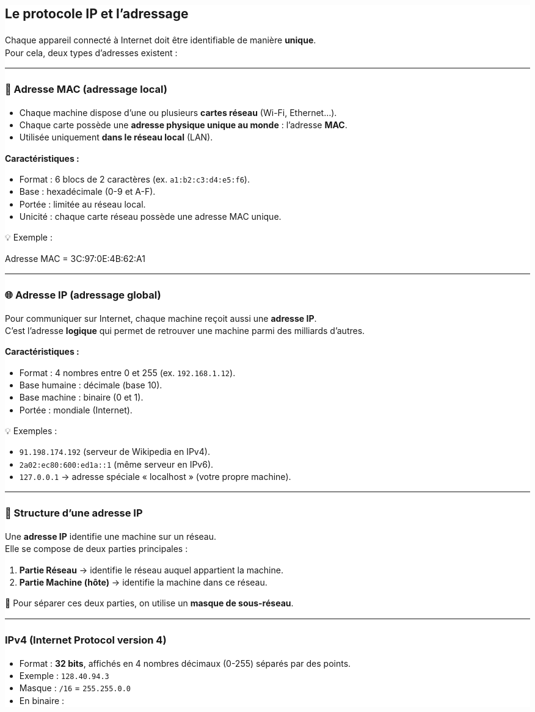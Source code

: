 ## Le protocole IP et l’adressage

Chaque appareil connecté à Internet doit être identifiable de manière **unique**.  
Pour cela, deux types d’adresses existent :

---

### 📍 Adresse MAC (adressage local)
- Chaque machine dispose d’une ou plusieurs **cartes réseau** (Wi-Fi, Ethernet…).  
- Chaque carte possède une **adresse physique unique au monde** : l’adresse **MAC**.  
- Utilisée uniquement **dans le réseau local** (LAN).  

**Caractéristiques :**
- Format : 6 blocs de 2 caractères (ex. `a1:b2:c3:d4:e5:f6`).  
- Base : hexadécimale (0-9 et A-F).  
- Portée : limitée au réseau local.  
- Unicité : chaque carte réseau possède une adresse MAC unique.  

💡 Exemple :  

Adresse MAC = 3C:97:0E:4B:62:A1


---

### 🌐 Adresse IP (adressage global)
Pour communiquer sur Internet, chaque machine reçoit aussi une **adresse IP**.  
C’est l’adresse **logique** qui permet de retrouver une machine parmi des milliards d’autres.  

**Caractéristiques :**
- Format : 4 nombres entre 0 et 255 (ex. `192.168.1.12`).  
- Base humaine : décimale (base 10).  
- Base machine : binaire (0 et 1).  
- Portée : mondiale (Internet).  

💡 Exemples :  
- `91.198.174.192` (serveur de Wikipedia en IPv4).  
- `2a02:ec80:600:ed1a::1` (même serveur en IPv6).  
- `127.0.0.1` → adresse spéciale « localhost » (votre propre machine).  

---

### 🧩 Structure d’une adresse IP

Une **adresse IP** identifie une machine sur un réseau.  
Elle se compose de deux parties principales :  

1. **Partie Réseau** → identifie le réseau auquel appartient la machine.  
2. **Partie Machine (hôte)** → identifie la machine dans ce réseau.  

📌 Pour séparer ces deux parties, on utilise un **masque de sous-réseau**.

---

### IPv4 (Internet Protocol version 4)
- Format : **32 bits**, affichés en 4 nombres décimaux (0-255) séparés par des points.  
- Exemple : `128.40.94.3`  
- Masque : `/16` = `255.255.0.0`  
- En binaire :  
